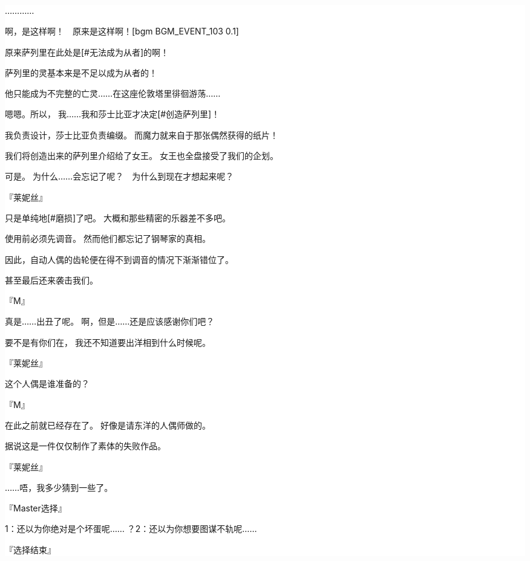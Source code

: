…………

啊，是这样啊！　原来是这样啊！[bgm BGM_EVENT_103 0.1]

原来萨列里在此处是[#无法成为从者]的啊！

萨列里的灵基本来是不足以成为从者的！

他只能成为不完整的亡灵……在这座伦敦塔里徘徊游荡……

嗯嗯。所以，
我……我和莎士比亚才决定[#创造萨列里]！

我负责设计，莎士比亚负责编缀。
而魔力就来自于那张偶然获得的纸片！

我们将创造出来的萨列里介绍给了女王。
女王也全盘接受了我们的企划。

可是。
为什么……会忘记了呢？　为什么到现在才想起来呢？

『莱妮丝』

只是单纯地[#磨损]了吧。
大概和那些精密的乐器差不多吧。

使用前必须先调音。
然而他们都忘记了钢琴家的真相。

因此，自动人偶的齿轮便在得不到调音的情况下渐渐错位了。

甚至最后还来袭击我们。

『M』

真是……出丑了呢。
啊，但是……还是应该感谢你们吧？

要不是有你们在，
我还不知道要出洋相到什么时候呢。

『莱妮丝』

这个人偶是谁准备的？

『M』

在此之前就已经存在了。
好像是请东洋的人偶师做的。

据说这是一件仅仅制作了素体的失败作品。

『莱妮丝』

……唔，我多少猜到一些了。

『Master选择』

1：还以为你绝对是个坏蛋呢……
？2：还以为你想要图谋不轨呢……

『选择结束』
